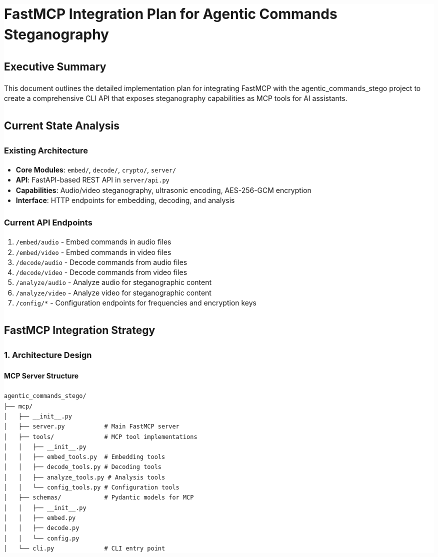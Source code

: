 # FastMCP Integration Plan for Agentic Commands Steganography

## Executive Summary

This document outlines the detailed implementation plan for integrating FastMCP with the agentic_commands_stego project to create a comprehensive CLI API that exposes steganography capabilities as MCP tools for AI assistants.

## Current State Analysis

### Existing Architecture
- **Core Modules**: `embed/`, `decode/`, `crypto/`, `server/`
- **API**: FastAPI-based REST API in `server/api.py`
- **Capabilities**: Audio/video steganography, ultrasonic encoding, AES-256-GCM encryption
- **Interface**: HTTP endpoints for embedding, decoding, and analysis

### Current API Endpoints
1. `/embed/audio` - Embed commands in audio files
2. `/embed/video` - Embed commands in video files  
3. `/decode/audio` - Decode commands from audio files
4. `/decode/video` - Decode commands from video files
5. `/analyze/audio` - Analyze audio for steganographic content
6. `/analyze/video` - Analyze video for steganographic content
7. `/config/*` - Configuration endpoints for frequencies and encryption keys

## FastMCP Integration Strategy

### 1. Architecture Design

#### MCP Server Structure
```
agentic_commands_stego/
├── mcp/
│   ├── __init__.py
│   ├── server.py           # Main FastMCP server
│   ├── tools/              # MCP tool implementations
│   │   ├── __init__.py
│   │   ├── embed_tools.py  # Embedding tools
│   │   ├── decode_tools.py # Decoding tools
│   │   ├── analyze_tools.py # Analysis tools
│   │   └── config_tools.py # Configuration tools
│   ├── schemas/            # Pydantic models for MCP
│   │   ├── __init__.py
│   │   ├── embed.py
│   │   ├── decode.py
│   │   └── config.py
│   └── cli.py              # CLI entry point
```
